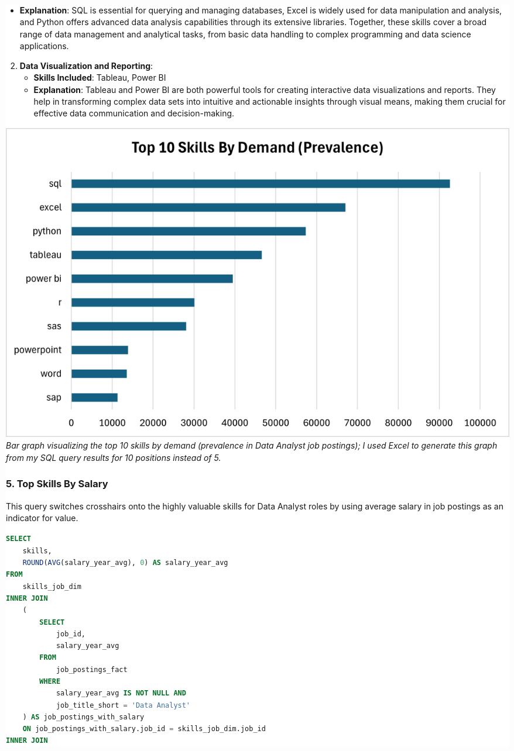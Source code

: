    - **Explanation**: SQL is essential for querying and managing databases, Excel is widely used for data manipulation and analysis, and Python offers advanced data analysis capabilities through its extensive libraries. Together, these skills cover a broad range of data management and analytical tasks, from basic data handling to complex programming and data science applications.

2. **Data Visualization and Reporting**:
   - **Skills Included**: Tableau, Power BI
   - **Explanation**: Tableau and Power BI are both powerful tools for creating interactive data visualizations and reports. They help in transforming complex data sets into intuitive and actionable insights through visual means, making them crucial for effective data communication and decision-making.

![Top Demand Skills](https://github.com/zflee98/SQL_Project_Data_Job_Analysis/blob/main/assets/4_query.png)
*Bar graph visualizing the top 10 skills by demand (prevalence in Data Analyst job postings); I used Excel to generate this graph from my SQL query results for 10 positions instead of 5.*

### 5. Top Skills By Salary
This query switches crosshairs onto the highly valuable skills for Data Analyst roles by using average salary in job postings as an indicator for value.
```SQL
SELECT
    skills,
    ROUND(AVG(salary_year_avg), 0) AS salary_year_avg
FROM
    skills_job_dim
INNER JOIN
    (
        SELECT
            job_id,
            salary_year_avg
        FROM
            job_postings_fact
        WHERE
            salary_year_avg IS NOT NULL AND
            job_title_short = 'Data Analyst'
    ) AS job_postings_with_salary
    ON job_postings_with_salary.job_id = skills_job_dim.job_id
INNER JOIN
```